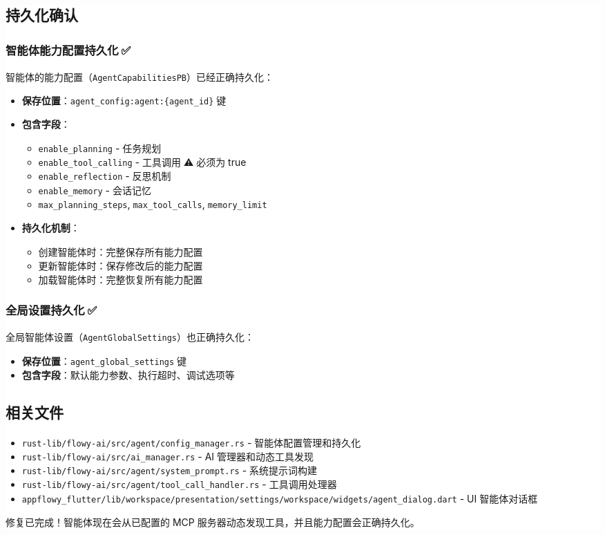 ## 持久化确认

### 智能体能力配置持久化 ✅

智能体的能力配置（`AgentCapabilitiesPB`）已经正确持久化：

- **保存位置**：`agent_config:agent:{agent_id}` 键
- **包含字段**：
  - `enable_planning` - 任务规划
  - `enable_tool_calling` - 工具调用 ⚠️ 必须为 true
  - `enable_reflection` - 反思机制
  - `enable_memory` - 会话记忆
  - `max_planning_steps`, `max_tool_calls`, `memory_limit`

- **持久化机制**：
  - 创建智能体时：完整保存所有能力配置
  - 更新智能体时：保存修改后的能力配置
  - 加载智能体时：完整恢复所有能力配置

### 全局设置持久化 ✅

全局智能体设置（`AgentGlobalSettings`）也正确持久化：

- **保存位置**：`agent_global_settings` 键
- **包含字段**：默认能力参数、执行超时、调试选项等

## 相关文件

- `rust-lib/flowy-ai/src/agent/config_manager.rs` - 智能体配置管理和持久化
- `rust-lib/flowy-ai/src/ai_manager.rs` - AI 管理器和动态工具发现
- `rust-lib/flowy-ai/src/agent/system_prompt.rs` - 系统提示词构建
- `rust-lib/flowy-ai/src/agent/tool_call_handler.rs` - 工具调用处理器
- `appflowy_flutter/lib/workspace/presentation/settings/workspace/widgets/agent_dialog.dart` - UI 智能体对话框

修复已完成！智能体现在会从已配置的 MCP 服务器动态发现工具，并且能力配置会正确持久化。
